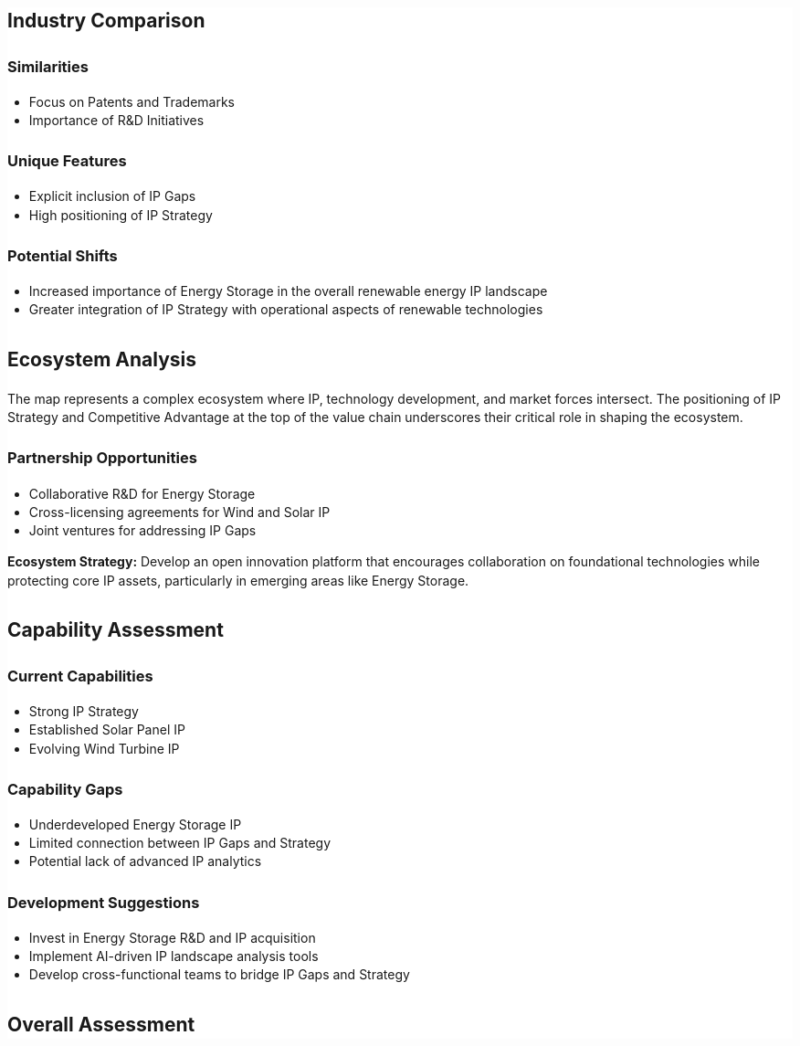 ## Industry Comparison

### Similarities
- Focus on Patents and Trademarks
- Importance of R&D Initiatives

### Unique Features
- Explicit inclusion of IP Gaps
- High positioning of IP Strategy

### Potential Shifts
- Increased importance of Energy Storage in the overall renewable energy IP landscape
- Greater integration of IP Strategy with operational aspects of renewable technologies

## Ecosystem Analysis

The map represents a complex ecosystem where IP, technology development, and market forces intersect. The positioning of IP Strategy and Competitive Advantage at the top of the value chain underscores their critical role in shaping the ecosystem.

### Partnership Opportunities
- Collaborative R&D for Energy Storage
- Cross-licensing agreements for Wind and Solar IP
- Joint ventures for addressing IP Gaps

**Ecosystem Strategy:** Develop an open innovation platform that encourages collaboration on foundational technologies while protecting core IP assets, particularly in emerging areas like Energy Storage.

## Capability Assessment

### Current Capabilities
- Strong IP Strategy
- Established Solar Panel IP
- Evolving Wind Turbine IP

### Capability Gaps
- Underdeveloped Energy Storage IP
- Limited connection between IP Gaps and Strategy
- Potential lack of advanced IP analytics

### Development Suggestions
- Invest in Energy Storage R&D and IP acquisition
- Implement AI-driven IP landscape analysis tools
- Develop cross-functional teams to bridge IP Gaps and Strategy

## Overall Assessment
